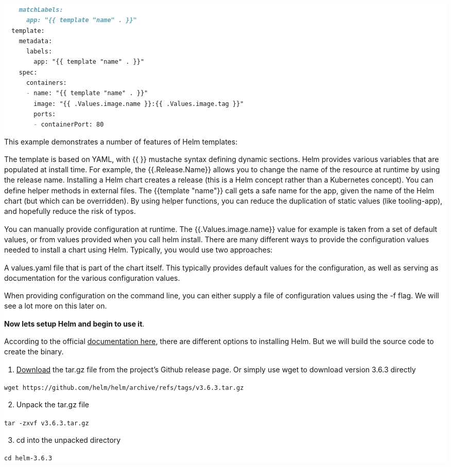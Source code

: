 ```markdown
    matchLabels:
      app: "{{ template "name" . }}"
  template:
    metadata:
      labels:
        app: "{{ template "name" . }}"
    spec:
      containers:
      - name: "{{ template "name" . }}"
        image: "{{ .Values.image.name }}:{{ .Values.image.tag }}"
        ports:
        - containerPort: 80
```
This example demonstrates a number of features of Helm templates:

The template is based on YAML, with {{ }} mustache syntax defining dynamic sections.
Helm provides various variables that are populated at install time. For example, the {{.Release.Name}} allows you to change the name of the resource at runtime by using the release name. Installing a Helm chart creates a release (this is a Helm concept rather than a Kubernetes concept).
You can define helper methods in external files. The {{template "name"}} call gets a safe name for the app, given the name of the Helm chart (but which can be overridden). By using helper functions, you can reduce the duplication of static values (like tooling-app), and hopefully reduce the risk of typos.

You can manually provide configuration at runtime. The {{.Values.image.name}} value for example is taken from a set of default values, or from values provided when you call helm install. There are many different ways to provide the configuration values needed to install a chart using Helm. Typically, you would use two approaches:

A values.yaml file that is part of the chart itself. This typically provides default values for the configuration, as well as serving as documentation for the various configuration values.

When providing configuration on the command line, you can either supply a file of configuration values using the -f flag. We will see a lot more on this later on.

**Now lets setup Helm and begin to use it**.

According to the official [documentation here](https://helm.sh/docs/intro/install/), there are different options to installing Helm. But we will build the source code to create the binary.

1. [Download](https://github.com/helm/helm/releases) the tar.gz file from the project’s Github release page. Or simply use wget to download version 3.6.3 directly

```markdown
wget https://github.com/helm/helm/archive/refs/tags/v3.6.3.tar.gz
```

2. Unpack the tar.gz file

```markdown
tar -zxvf v3.6.3.tar.gz 
```
3. cd into the unpacked directory

```markdown
cd helm-3.6.3
```
